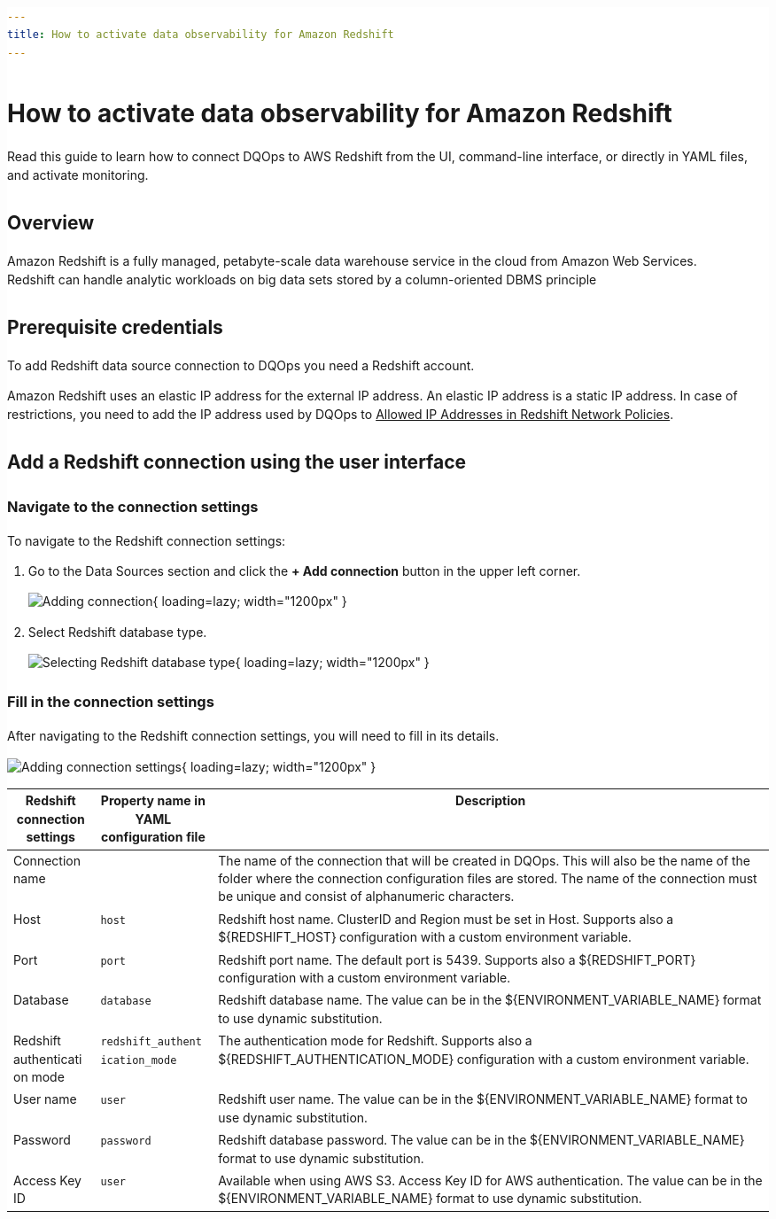 ```yaml
---
title: How to activate data observability for Amazon Redshift
---
```

# How to activate data observability for Amazon Redshift
Read this guide to learn how to connect DQOps to AWS Redshift from the UI, command-line interface, or directly in YAML files, and activate monitoring.

## Overview

Amazon Redshift is a fully managed, petabyte-scale data warehouse service in the cloud from Amazon Web Services.  
Redshift can handle analytic workloads on big data sets stored by a column-oriented DBMS principle

## Prerequisite credentials

To add Redshift data source connection to DQOps you need a Redshift account.

Amazon Redshift uses an elastic IP address for the external IP address. An elastic IP 
address is a static IP address. In case of restrictions, you need to add the IP address used by DQOps
to [Allowed IP Addresses in Redshift Network Policies](https://docs.aws.amazon.com/redshift/latest/mgmt/managing-clusters-vpc.html).

## Add a Redshift connection using the user interface

### **Navigate to the connection settings**

To navigate to the Redshift connection settings:

1. Go to the Data Sources section and click the **+ Add connection** button in the upper left corner.

    ![Adding connection](https://dqops.com/docs/images/working-with-dqo/adding-connections/adding-connection.png){ loading=lazy; width="1200px" }

2. Select Redshift database type.

    ![Selecting Redshift database type](https://dqops.com/docs/images/working-with-dqo/adding-connections/adding-connection-redshift.png){ loading=lazy; width="1200px" }

### **Fill in the connection settings**

After navigating to the Redshift connection settings, you will need to fill in its details.

![Adding connection settings](https://dqops.com/docs/images/working-with-dqo/adding-connections/connection-settings-redshift.png){ loading=lazy; width="1200px" }

| Redshift connection settings | Property name in YAML configuration file | Description                                                                                                                                                                                                                               |
|------------------------------|------------------------------------------|-------------------------------------------------------------------------------------------------------------------------------------------------------------------------------------------------------------------------------------------|
| Connection name              |                                          | The name of the connection that will be created in DQOps. This will also be the name of the folder where the connection configuration files are stored. The name of the connection must be unique and consist of alphanumeric characters. |
| Host                         | `host`                                   | Redshift host name. ClusterID and Region must be set in Host. Supports also a ${REDSHIFT_HOST} configuration with a custom environment variable.                                                                                                                                  |
| Port                         | `port`                                   | Redshift port name. The default port is 5439. Supports also a ${REDSHIFT_PORT} configuration with a custom environment variable.                                                                                                          |
| Database                     | `database`                               | Redshift database name. The value can be in the ${ENVIRONMENT_VARIABLE_NAME} format to use dynamic substitution.                                                                                                                          |
| Redshift authentication mode | `redshift_authentication_mode`           | The authentication mode for Redshift. Supports also a ${REDSHIFT_AUTHENTICATION_MODE} configuration with a custom environment variable.                                                                                                   |
| User name                    | `user`                                   | Redshift user name. The value can be in the ${ENVIRONMENT_VARIABLE_NAME} format to use dynamic substitution.                                                                                                                              |
| Password                     | `password`                               | Redshift database password. The value can be in the ${ENVIRONMENT_VARIABLE_NAME} format to use dynamic substitution.                                                                                                                      |
| Access Key ID                | `user`                                   | Available when using AWS S3. Access Key ID for AWS authentication. The value can be in the ${ENVIRONMENT_VARIABLE_NAME} format to use dynamic substitution.                                                                               |